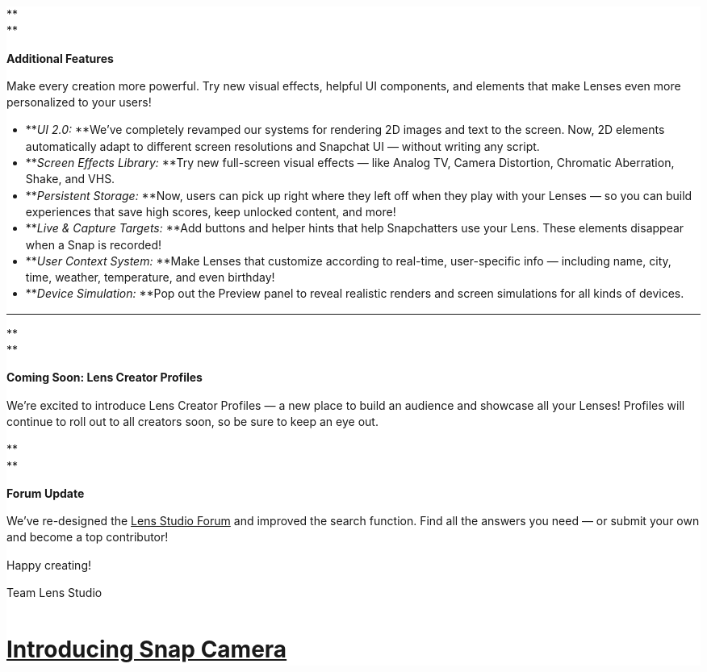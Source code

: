**  
**

**Additional Features**

Make every creation more powerful. Try new visual effects, helpful UI
components, and elements that make Lenses even more personalized to your
users\!

  - ***UI 2.0:* **We’ve completely revamped our systems for rendering 2D
    images and text to the screen. Now, 2D elements automatically adapt
    to different screen resolutions and Snapchat UI — without writing
    any script.
  - ***Screen Effects Library:* **Try new full-screen visual effects —
    like Analog TV, Camera Distortion, Chromatic Aberration, Shake, and
    VHS.
  - ***Persistent Storage:* **Now, users can pick up right where they
    left off when they play with your Lenses — so you can build
    experiences that save high scores, keep unlocked content, and more\!
  - ***Live & Capture Targets:* **Add buttons and helper hints that help
    Snapchatters use your Lens. These elements disappear when a Snap is
    recorded\!
  - ***User Context System:* **Make Lenses that customize according to
    real-time, user-specific info — including name, city, time, weather,
    temperature, and even birthday\!
  - ***Device Simulation:* **Pop out the Preview panel to reveal
    realistic renders and screen simulations for all kinds of devices.

****

**  
**

**Coming Soon: Lens Creator Profiles**

We’re excited to introduce Lens Creator Profiles — a new place to build
an audience and showcase all your Lenses\! Profiles will continue to
roll out to all creators soon, so be sure to keep an eye out.

**  
**

**Forum Update**

We’ve re-designed the [Lens Studio
Forum](https://lensstudio.zendesk.com/hc/en-us/community/topics) and
improved the search function. Find all the answers you need — or submit
your own and become a top contributor\!

  

Happy creating\!

Team Lens Studio

  

# [Introducing Snap Camera](/news/introducing-snap-camera)
